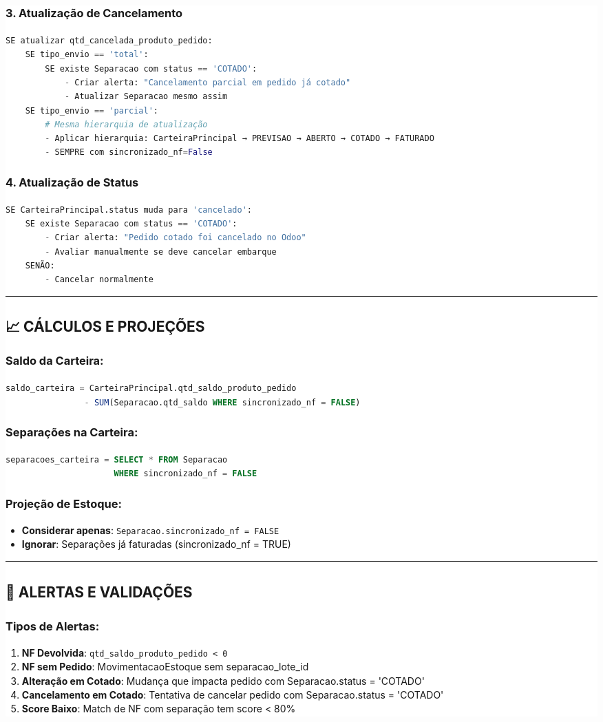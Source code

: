 ### 3. Atualização de Cancelamento
```python
SE atualizar qtd_cancelada_produto_pedido:
    SE tipo_envio == 'total':
        SE existe Separacao com status == 'COTADO':
            - Criar alerta: "Cancelamento parcial em pedido já cotado"
            - Atualizar Separacao mesmo assim
    SE tipo_envio == 'parcial':
        # Mesma hierarquia de atualização
        - Aplicar hierarquia: CarteiraPrincipal → PREVISAO → ABERTO → COTADO → FATURADO
        - SEMPRE com sincronizado_nf=False
```

### 4. Atualização de Status
```python
SE CarteiraPrincipal.status muda para 'cancelado':
    SE existe Separacao com status == 'COTADO':
        - Criar alerta: "Pedido cotado foi cancelado no Odoo"
        - Avaliar manualmente se deve cancelar embarque
    SENÃO:
        - Cancelar normalmente
```

---

## 📈 CÁLCULOS E PROJEÇÕES

### Saldo da Carteira:
```sql
saldo_carteira = CarteiraPrincipal.qtd_saldo_produto_pedido 
                - SUM(Separacao.qtd_saldo WHERE sincronizado_nf = FALSE)
```

### Separações na Carteira:
```sql
separacoes_carteira = SELECT * FROM Separacao 
                      WHERE sincronizado_nf = FALSE
```

### Projeção de Estoque:
- **Considerar apenas**: `Separacao.sincronizado_nf = FALSE`
- **Ignorar**: Separações já faturadas (sincronizado_nf = TRUE)

---

## 🚨 ALERTAS E VALIDAÇÕES

### Tipos de Alertas:
1. **NF Devolvida**: `qtd_saldo_produto_pedido < 0`
2. **NF sem Pedido**: MovimentacaoEstoque sem separacao_lote_id
3. **Alteração em Cotado**: Mudança que impacta pedido com Separacao.status = 'COTADO'
4. **Cancelamento em Cotado**: Tentativa de cancelar pedido com Separacao.status = 'COTADO'
5. **Score Baixo**: Match de NF com separação tem score < 80%
